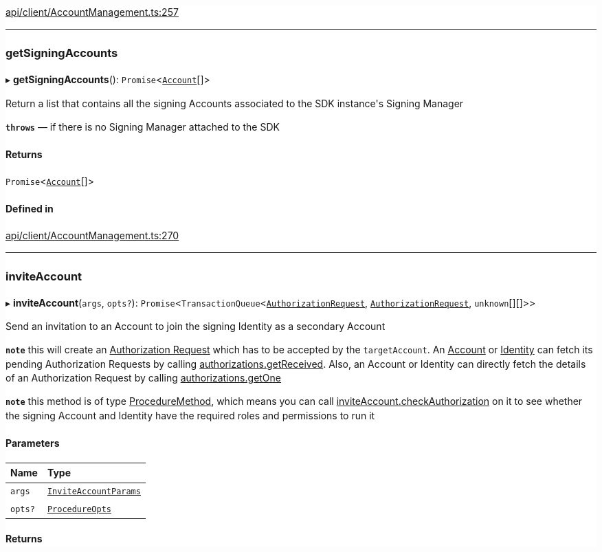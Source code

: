 [api/client/AccountManagement.ts:257](https://github.com/PolymathNetwork/polymesh-sdk/blob/c6fe1be3/src/api/client/AccountManagement.ts#L257)

___

### getSigningAccounts

▸ **getSigningAccounts**(): `Promise`<[`Account`](../wiki/api.entities.Account.Account)[]\>

Return a list that contains all the signing Accounts associated to the SDK instance's Signing Manager

**`throws`** — if there is no Signing Manager attached to the SDK

#### Returns

`Promise`<[`Account`](../wiki/api.entities.Account.Account)[]\>

#### Defined in

[api/client/AccountManagement.ts:270](https://github.com/PolymathNetwork/polymesh-sdk/blob/c6fe1be3/src/api/client/AccountManagement.ts#L270)

___

### inviteAccount

▸ **inviteAccount**(`args`, `opts?`): `Promise`<`TransactionQueue`<[`AuthorizationRequest`](../wiki/api.entities.AuthorizationRequest.AuthorizationRequest), [`AuthorizationRequest`](../wiki/api.entities.AuthorizationRequest.AuthorizationRequest), `unknown`[][]\>\>

Send an invitation to an Account to join the signing Identity as a secondary Account

**`note`** this will create an [Authorization Request](../wiki/api.entities.AuthorizationRequest.AuthorizationRequest) which has to be accepted by the `targetAccount`.
  An [Account](../wiki/api.entities.Account.Account) or [Identity](../wiki/api.entities.Identity.Identity) can fetch its pending Authorization Requests by calling [authorizations.getReceived](../wiki/api.entities.common.namespaces.Authorizations.Authorizations#getreceived).
  Also, an Account or Identity can directly fetch the details of an Authorization Request by calling [authorizations.getOne](../wiki/api.entities.common.namespaces.Authorizations.Authorizations#getone)

**`note`** this method is of type [ProcedureMethod](../wiki/types.ProcedureMethod), which means you can call [inviteAccount.checkAuthorization](../wiki/types.ProcedureMethod#checkauthorization)
  on it to see whether the signing Account and Identity have the required roles and permissions to run it

#### Parameters

| Name | Type |
| :------ | :------ |
| `args` | [`InviteAccountParams`](../wiki/types.InviteAccountParams) |
| `opts?` | [`ProcedureOpts`](../wiki/types.ProcedureOpts) |

#### Returns
